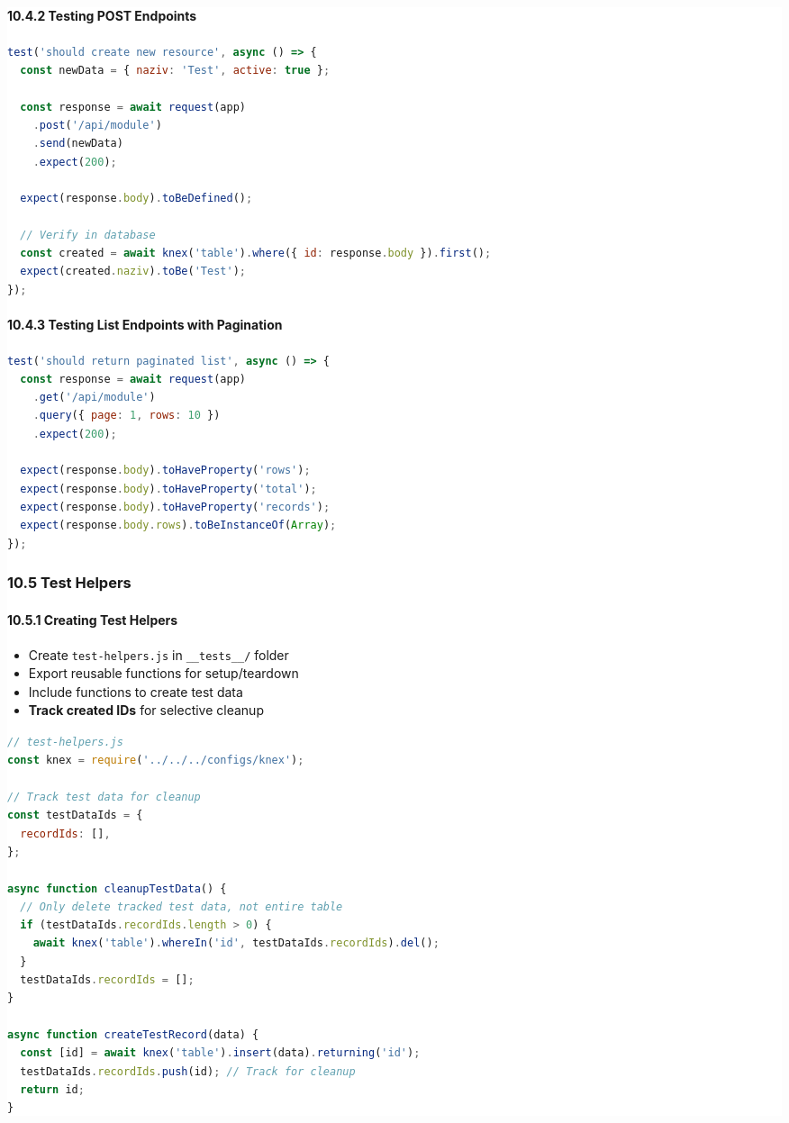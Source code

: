 #### 10.4.2 Testing POST Endpoints
```javascript
test('should create new resource', async () => {
  const newData = { naziv: 'Test', active: true };
  
  const response = await request(app)
    .post('/api/module')
    .send(newData)
    .expect(200);

  expect(response.body).toBeDefined();
  
  // Verify in database
  const created = await knex('table').where({ id: response.body }).first();
  expect(created.naziv).toBe('Test');
});
```

#### 10.4.3 Testing List Endpoints with Pagination
```javascript
test('should return paginated list', async () => {
  const response = await request(app)
    .get('/api/module')
    .query({ page: 1, rows: 10 })
    .expect(200);

  expect(response.body).toHaveProperty('rows');
  expect(response.body).toHaveProperty('total');
  expect(response.body).toHaveProperty('records');
  expect(response.body.rows).toBeInstanceOf(Array);
});
```

### 10.5 Test Helpers

#### 10.5.1 Creating Test Helpers
- Create `test-helpers.js` in `__tests__/` folder
- Export reusable functions for setup/teardown
- Include functions to create test data
- **Track created IDs** for selective cleanup

```javascript
// test-helpers.js
const knex = require('../../../configs/knex');

// Track test data for cleanup
const testDataIds = {
  recordIds: [],
};

async function cleanupTestData() {
  // Only delete tracked test data, not entire table
  if (testDataIds.recordIds.length > 0) {
    await knex('table').whereIn('id', testDataIds.recordIds).del();
  }
  testDataIds.recordIds = [];
}

async function createTestRecord(data) {
  const [id] = await knex('table').insert(data).returning('id');
  testDataIds.recordIds.push(id); // Track for cleanup
  return id;
}

```